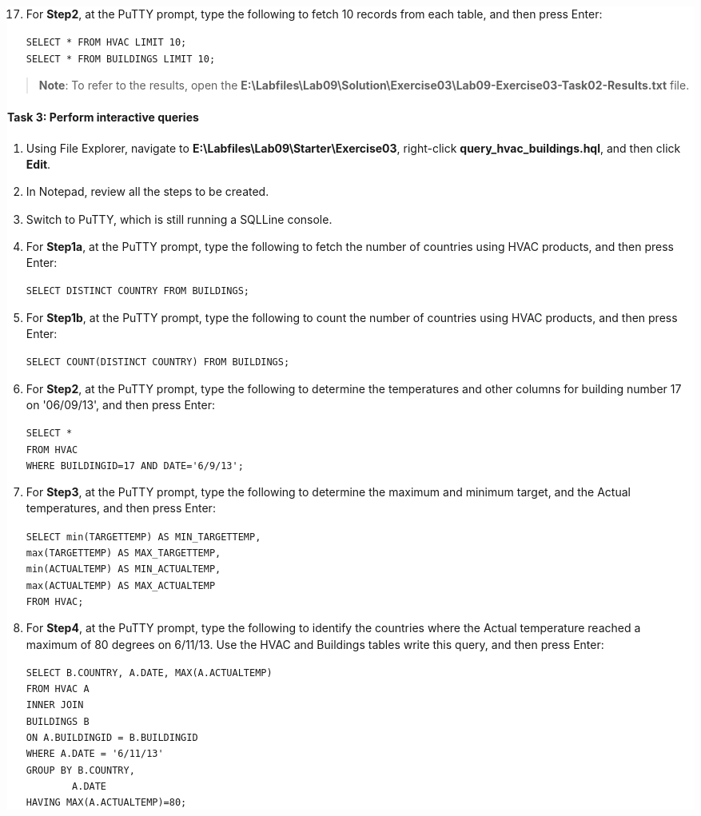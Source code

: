 17. For **Step2**, at the PuTTY prompt, type the following to fetch 10 records from each table, and then press Enter:
    ````
    SELECT * FROM HVAC LIMIT 10;
    SELECT * FROM BUILDINGS LIMIT 10;
    ````

> **Note**: To refer to the results, open the **E:\\Labfiles\\Lab09\\Solution\\Exercise03\\Lab09-Exercise03-Task02-Results.txt** file.

#### Task 3: Perform interactive queries

1.  Using File Explorer, navigate to **E:\\Labfiles\\Lab09\\Starter\\Exercise03**, right-click **query_hvac_buildings.hql**, and then click **Edit**.

2.  In Notepad, review all the steps to be created.

3.  Switch to PuTTY, which is still running a SQLLine console.

4.  For **Step1a**, at the PuTTY prompt, type the following to fetch the number of countries using HVAC products, and then press Enter:
    ````
    SELECT DISTINCT COUNTRY FROM BUILDINGS;
    ````

5.  For **Step1b**, at the PuTTY prompt, type the following to count the number of countries using HVAC products, and then press Enter:
    ````
    SELECT COUNT(DISTINCT COUNTRY) FROM BUILDINGS;
    ````

6.  For **Step2**, at the PuTTY prompt, type the following to determine the temperatures and other columns for building number 17 on '06/09/13', and then press Enter:
    ````
    SELECT *
    FROM HVAC
    WHERE BUILDINGID=17 AND DATE='6/9/13';
    ````

7.  For **Step3**, at the PuTTY prompt, type the following to determine the maximum and minimum target, and the Actual temperatures, and then press Enter:
    ````
    SELECT min(TARGETTEMP) AS MIN_TARGETTEMP,
    max(TARGETTEMP) AS MAX_TARGETTEMP,
    min(ACTUALTEMP) AS MIN_ACTUALTEMP,
    max(ACTUALTEMP) AS MAX_ACTUALTEMP
    FROM HVAC;
    ````

8.  For **Step4**, at the PuTTY prompt, type the following to identify the countries where the Actual temperature reached a maximum of 80 degrees on 6/11/13. Use the HVAC and Buildings tables write this query, and then press Enter:
    ````
    SELECT B.COUNTRY, A.DATE, MAX(A.ACTUALTEMP)
    FROM HVAC A
    INNER JOIN
    BUILDINGS B
    ON A.BUILDINGID = B.BUILDINGID
    WHERE A.DATE = '6/11/13'
    GROUP BY B.COUNTRY,
            A.DATE
    HAVING MAX(A.ACTUALTEMP)=80;
    ````
